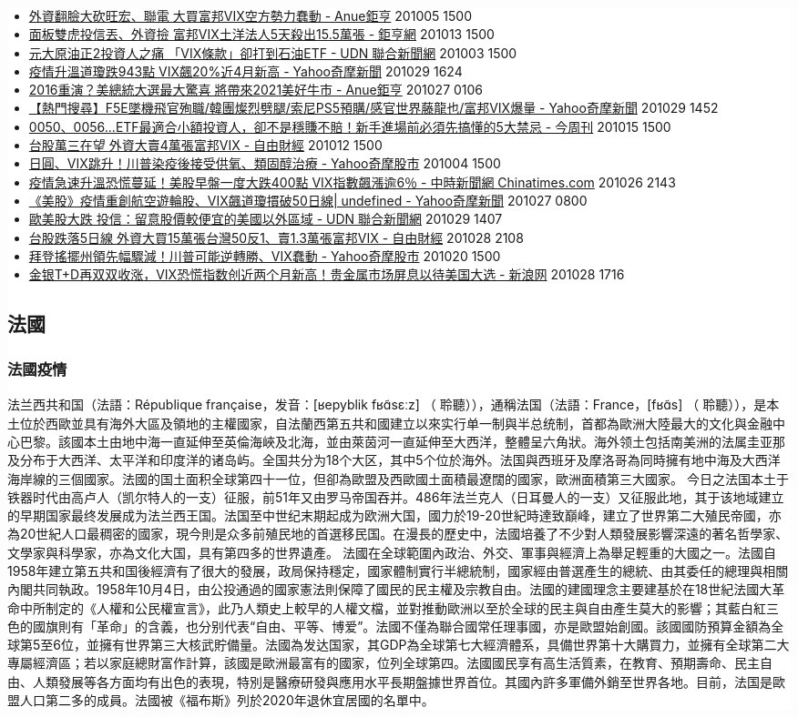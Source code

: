 - [外資翻臉大砍旺宏、聯電 大買富邦VIX空方勢力蠢動 - Anue鉅亨](https://news.cnyes.com/news/id/4529465 "外資翻臉大砍旺宏、聯電 大買富邦VIX空方勢力蠢動 - Anue鉅亨") 201005 1500
- [面板雙虎投信丟、外資撿 富邦VIX土洋法人5天殺出15.5萬張 - 鉅亨網](https://m.cnyes.com/news/id/4533294 "面板雙虎投信丟、外資撿 富邦VIX土洋法人5天殺出15.5萬張 - 鉅亨網") 201013 1500
- [元大原油正2投資人之痛 「VIX條款」卻打到石油ETF - UDN 聯合新聞網](https://udn.com/news/story/7239/4906960 "元大原油正2投資人之痛 「VIX條款」卻打到石油ETF - UDN 聯合新聞網") 201003 1500
- [疫情升溫道瓊跌943點 VIX飆20%近4月新高 - Yahoo奇摩新聞](https://tw.news.yahoo.com/%E7%96%AB%E6%83%85%E5%8D%87%E6%BA%AB%E9%81%93%E7%93%8A%E8%B7%8C943%E9%BB%9E-vix%E9%A3%8620-%E8%BF%914%E6%9C%88%E6%96%B0%E9%AB%98-082448251.html "疫情升溫道瓊跌943點 VIX飆20%近4月新高 - Yahoo奇摩新聞") 201029 1624
- [2016重演？美總統大選最大驚喜 將帶來2021美好牛市 - Anue鉅亨](https://news.cnyes.com/news/id/4536192 "2016重演？美總統大選最大驚喜 將帶來2021美好牛市 - Anue鉅亨") 201027 0106
- [【熱門搜尋】F5E墜機飛官殉職/韓團燦烈劈腿/索尼PS5預購/感官世界藤龍也/富邦VIX爆量 - Yahoo奇摩新聞](https://tw.news.yahoo.com/%E7%86%B1%E9%96%80%E6%90%9C%E5%B0%8B-f-5-e%E5%A2%9C%E6%A9%9F%E9%A3%9B%E5%AE%98%E6%AE%89%E8%81%B7%E9%9F%93%E5%9C%98%E7%87%A6%E7%83%88%E5%8A%88%E8%85%BF%E7%B4%A2%E5%B0%BC-ps-5-%E9%A0%90%E8%B3%BC%E6%84%9F%E5%AE%98%E4%B8%96%E7%95%8C%E8%97%A4%E9%BE%8D%E4%B9%9F%E5%AF%8C%E9%82%A6vix%E7%88%86%E9%87%8F-065214521.html "【熱門搜尋】F5E墜機飛官殉職/韓團燦烈劈腿/索尼PS5預購/感官世界藤龍也/富邦VIX爆量 - Yahoo奇摩新聞") 201029 1452
- [0050、0056...ETF最適合小額投資人，卻不是穩賺不賠！新手進場前必須先搞懂的5大禁忌 - 今周刊](https://www.businesstoday.com.tw/article/category/80403/post/202010140004/0050%E3%80%810056...ETF%E6%9C%80%E9%81%A9%E5%90%88%E5%B0%8F%E9%A1%8D%E6%8A%95%E8%B3%87%E4%BA%BA%EF%BC%8C%E5%8D%BB%E4%B8%8D%E6%98%AF%E7%A9%A9%E8%B3%BA%E4%B8%8D%E8%B3%A0%EF%BC%81%E6%96%B0%E6%89%8B%E9%80%B2%E5%A0%B4%E5%89%8D%E5%BF%85%E9%A0%88%E5%85%88%E6%90%9E%E6%87%82%E7%9A%845%E5%A4%A7%E7%A6%81%E5%BF%8C "0050、0056...ETF最適合小額投資人，卻不是穩賺不賠！新手進場前必須先搞懂的5大禁忌 - 今周刊") 201015 1500
- [台股萬三在望 外資大賣4萬張富邦VIX - 自由財經](https://ec.ltn.com.tw/article/breakingnews/3319129 "台股萬三在望 外資大賣4萬張富邦VIX - 自由財經") 201012 1500
- [日圓、VIX跳升！川普染疫後接受供氧、類固醇治療 - Yahoo奇摩股市](https://tw.stock.yahoo.com/news/%E6%97%A5%E5%9C%93-vix%E8%B7%B3%E5%8D%87-%E5%B7%9D%E6%99%AE%E6%9F%93%E7%96%AB%E5%BE%8C%E6%8E%A5%E5%8F%97%E4%BE%9B%E6%B0%A7-%E9%A1%9E%E5%9B%BA%E9%86%87%E6%B2%BB%E7%99%82-003500245.html "日圓、VIX跳升！川普染疫後接受供氧、類固醇治療 - Yahoo奇摩股市") 201004 1500
- [疫情急速升溫恐慌蔓延！美股早盤一度大跌400點 VIX指數飆漲逾6％ - 中時新聞網 Chinatimes.com](https://www.chinatimes.com/realtimenews/20201026005245-260410 "疫情急速升溫恐慌蔓延！美股早盤一度大跌400點 VIX指數飆漲逾6％ - 中時新聞網 Chinatimes.com") 201026 2143
- [《美股》疫情重創航空遊輪股、VIX飆道瓊摜破50日線| undefined - Yahoo奇摩新聞](https://tw.mobi.yahoo.com/trendr/moneydj.tw/%E7%BE%8E%E8%82%A1-%E7%96%AB%E6%83%85%E9%87%8D%E5%89%B5%E8%88%AA%E7%A9%BA%E9%81%8A%E8%BC%AA%E8%82%A1-vix%E9%A3%86-%E9%81%93%E7%93%8A%E6%91%9C%E7%A0%B450%E6%97%A5%E7%B7%9A-232000701.html "《美股》疫情重創航空遊輪股、VIX飆道瓊摜破50日線| undefined - Yahoo奇摩新聞") 201027 0800
- [歐美股大跌 投信：留意股價較便宜的美國以外區域 - UDN 聯合新聞網](https://udn.com/news/story/7251/4973057?from=udn-catebreaknews_ch2 "歐美股大跌 投信：留意股價較便宜的美國以外區域 - UDN 聯合新聞網") 201029 1407
- [台股跌落5日線 外資大買15萬張台灣50反1、賣1.3萬張富邦VIX - 自由財經](https://ec.ltn.com.tw/article/breakingnews/3335257 "台股跌落5日線 外資大買15萬張台灣50反1、賣1.3萬張富邦VIX - 自由財經") 201028 2108
- [拜登搖擺州領先幅驟減！川普可能逆轉勝、VIX蠢動 - Yahoo奇摩股市](https://tw.stock.yahoo.com/news/%E6%8B%9C%E7%99%BB%E6%90%96%E6%93%BA%E5%B7%9E%E9%A0%98%E5%85%88%E5%B9%85%E9%A9%9F%E6%B8%9B-%E5%B7%9D%E6%99%AE%E5%8F%AF%E8%83%BD%E9%80%86%E8%BD%89%E5%8B%9D-vix%E8%A0%A2%E5%8B%95-013600643.html "拜登搖擺州領先幅驟減！川普可能逆轉勝、VIX蠢動 - Yahoo奇摩股市") 201020 1500
- [金银T+D再双双收涨，VIX恐慌指数创近两个月新高！贵金属市场屏息以待美国大选 - 新浪网](https://finance.sina.com.cn/money/forex/hbfx/2020-10-28/doc-iiznezxr8580998.shtml "金银T+D再双双收涨，VIX恐慌指数创近两个月新高！贵金属市场屏息以待美国大选 - 新浪网") 201028 1716

## 法國

### 法國疫情

法兰西共和国（法語：République française，发音：[ʁepyblik fʁɑ̃sɛːz] （ 聆聽）），通稱法国（法語：France，[fʁɑ̃s] （ 聆聽）），是本土位於西歐並具有海外大區及領地的主權國家，自法蘭西第五共和國建立以來实行单一制與半总统制，首都為歐洲大陸最大的文化與金融中心巴黎。該國本土由地中海一直延伸至英倫海峽及北海，並由萊茵河一直延伸至大西洋，整體呈六角狀。海外领土包括南美洲的法属圭亚那及分布于大西洋、太平洋和印度洋的诸岛屿。全国共分为18个大区，其中5个位於海外。法国與西班牙及摩洛哥為同時擁有地中海及大西洋海岸線的三個國家。法國的国土面积全球第四十一位，但卻為歐盟及西歐國土面積最遼闊的國家，歐洲面積第三大國家。
今日之法国本土于铁器时代由高卢人（凯尔特人的一支）征服，前51年又由罗马帝国吞并。486年法兰克人（日耳曼人的一支）又征服此地，其于该地域建立的早期国家最终发展成为法兰西王国。法国至中世纪末期起成为欧洲大国，國力於19-20世紀時達致巔峰，建立了世界第二大殖民帝國，亦為20世紀人口最稠密的國家，現今則是众多前殖民地的首選移民国。在漫長的歷史中，法國培養了不少對人類發展影響深遠的著名哲學家、文學家與科學家，亦為文化大国，具有第四多的世界遺產。
法國在全球範圍內政治、外交、軍事與經濟上為舉足輕重的大國之一。法國自1958年建立第五共和国後經濟有了很大的發展，政局保持穩定，國家體制實行半總統制，國家經由普選產生的總統、由其委任的總理與相關內閣共同執政。1958年10月4日，由公投通過的國家憲法則保障了國民的民主權及宗教自由。法國的建國理念主要建基於在18世紀法國大革命中所制定的《人權和公民權宣言》，此乃人類史上較早的人權文檔，並對推動歐洲以至於全球的民主與自由產生莫大的影響；其藍白紅三色的國旗則有「革命」的含義，也分别代表“自由、平等、博爱”。法國不僅為聯合國常任理事國，亦是歐盟始創國。該國國防預算金額為全球第5至6位，並擁有世界第三大核武貯備量。法國為发达国家，其GDP為全球第七大經濟體系，具備世界第十大購買力，並擁有全球第二大專屬經濟區；若以家庭總財富作計算，該國是歐洲最富有的國家，位列全球第四。法國國民享有高生活質素，在教育、預期壽命、民主自由、人類發展等各方面均有出色的表現，特別是醫療研發與應用水平長期盤據世界首位。其國內許多軍備外銷至世界各地。目前，法国是歐盟人口第二多的成員。法國被《福布斯》列於2020年退休宜居國的名單中。